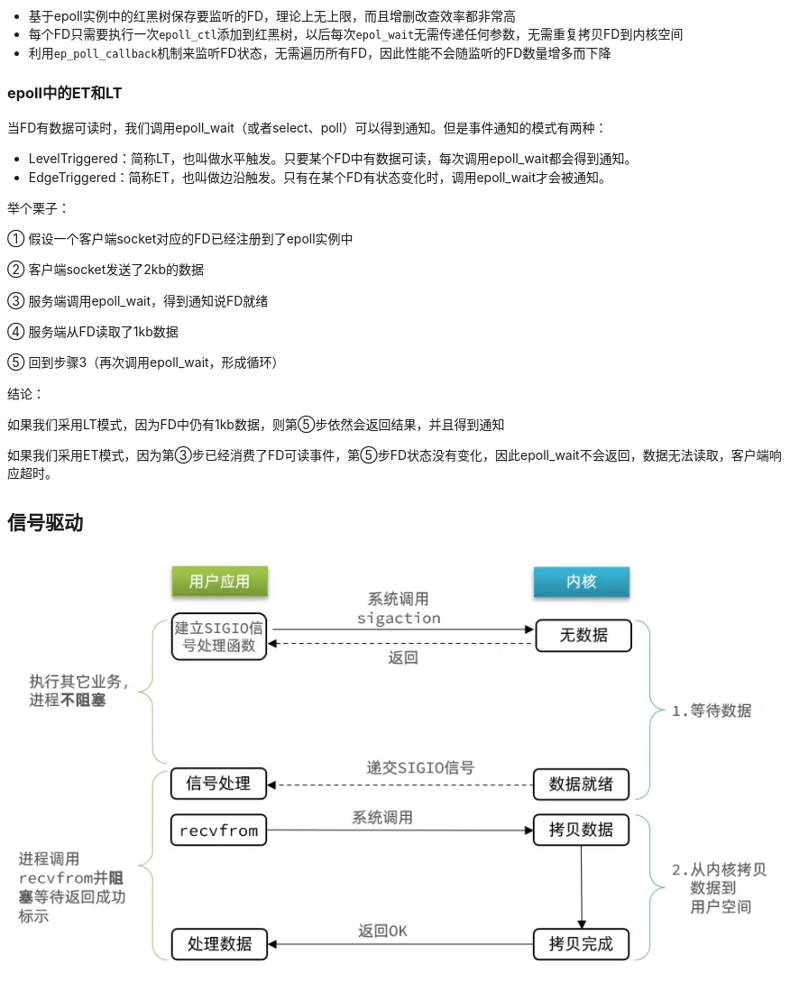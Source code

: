 * 基于epoll实例中的红黑树保存要监听的FD，理论上无上限，而且增删改查效率都非常高
* 每个FD只需要执行一次`epoll_ctl`添加到红黑树，以后每次`epol_wait`无需传递任何参数，无需重复拷贝FD到内核空间
* 利用`ep_poll_callback`机制来监听FD状态，无需遍历所有FD，因此性能不会随监听的FD数量增多而下降

### epoll中的ET和LT

当FD有数据可读时，我们调用epoll_wait（或者select、poll）可以得到通知。但是事件通知的模式有两种：

* LevelTriggered：简称LT，也叫做水平触发。只要某个FD中有数据可读，每次调用epoll_wait都会得到通知。
* EdgeTriggered：简称ET，也叫做边沿触发。只有在某个FD有状态变化时，调用epoll_wait才会被通知。

举个栗子：

① 假设一个客户端socket对应的FD已经注册到了epoll实例中

② 客户端socket发送了2kb的数据

③ 服务端调用epoll_wait，得到通知说FD就绪

④ 服务端从FD读取了1kb数据

⑤ 回到步骤3（再次调用epoll_wait，形成循环）

结论：

如果我们采用LT模式，因为FD中仍有1kb数据，则第⑤步依然会返回结果，并且得到通知

如果我们采用ET模式，因为第③步已经消费了FD可读事件，第⑤步FD状态没有变化，因此epoll_wait不会返回，数据无法读取，客户端响应超时。

## 信号驱动

![image-20230912144407357](images/image-20230912144407357.png)
